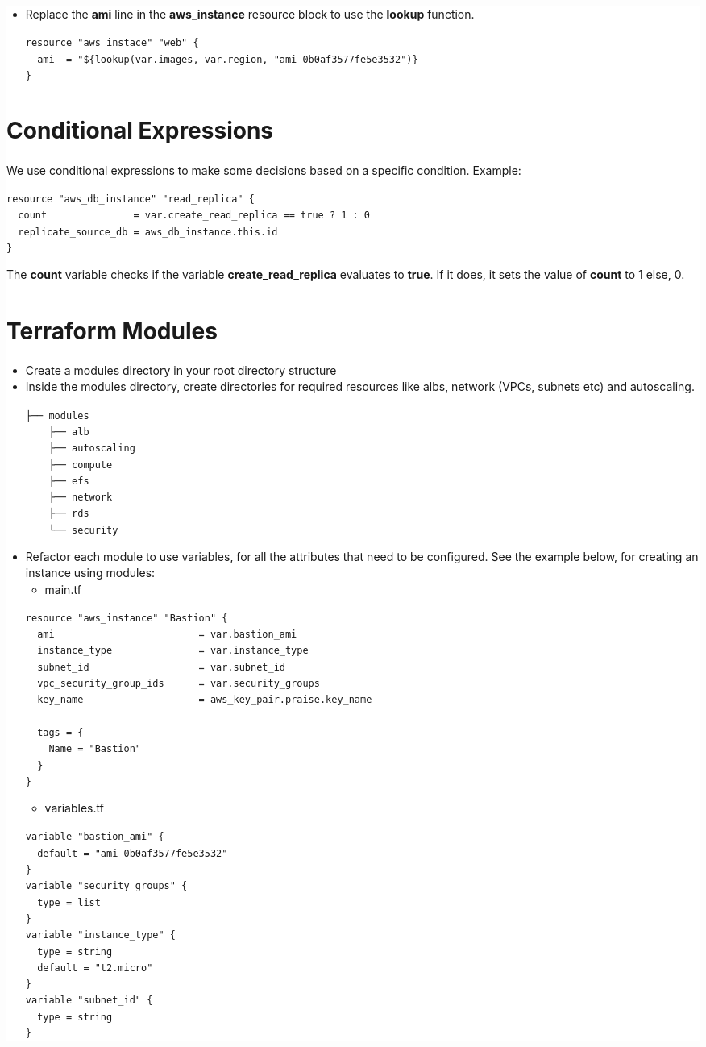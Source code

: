 - Replace the **ami** line in the **aws_instance** resource block to use the **lookup** function.
  ```
  resource "aws_instace" "web" {
    ami  = "${lookup(var.images, var.region, "ami-0b0af3577fe5e3532")}
  }
  ```

# Conditional Expressions
We use conditional expressions to make some decisions based on a specific condition. Example:
```
resource "aws_db_instance" "read_replica" {
  count               = var.create_read_replica == true ? 1 : 0
  replicate_source_db = aws_db_instance.this.id
}
```
The **count** variable checks if the variable **create_read_replica** evaluates to **true**. If it does, it sets the value of **count** to 1 else, 0.

# Terraform Modules
- Create a modules directory in your root directory structure
- Inside the modules directory, create directories for required resources like albs, network (VPCs, subnets etc) and autoscaling.
  ```
  ├── modules
      ├── alb
      ├── autoscaling
      ├── compute
      ├── efs
      ├── network
      ├── rds
      └── security
  ```
- Refactor each module to use variables, for all the attributes that need to be configured. See the example below, for creating an instance using modules:
  * main.tf
  ```
  resource "aws_instance" "Bastion" {
    ami                         = var.bastion_ami
    instance_type               = var.instance_type
    subnet_id                   = var.subnet_id
    vpc_security_group_ids      = var.security_groups
    key_name                    = aws_key_pair.praise.key_name

    tags = {
      Name = "Bastion"
    }
  }
  ```
  * variables.tf
  ```
  variable "bastion_ami" {
    default = "ami-0b0af3577fe5e3532"
  }
  variable "security_groups" {
    type = list 
  }
  variable "instance_type" {
    type = string
    default = "t2.micro"
  }
  variable "subnet_id" {
    type = string
  }
  ```